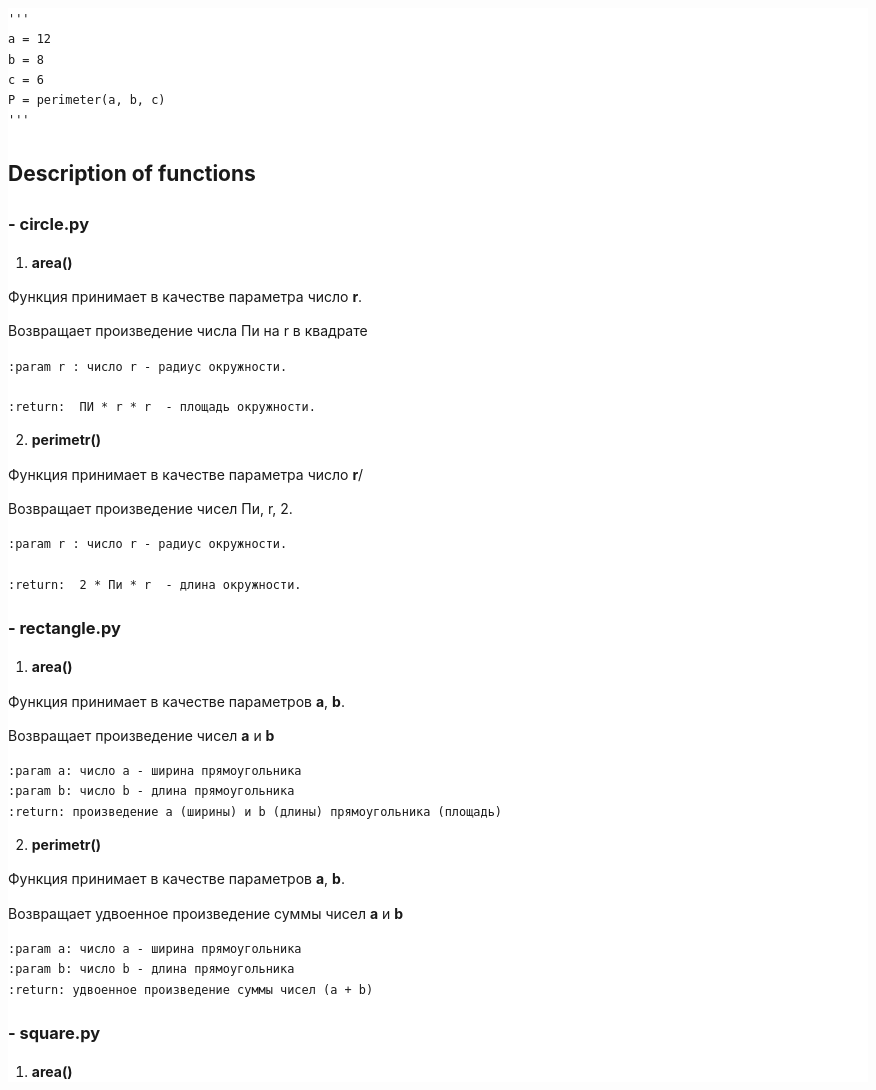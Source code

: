     '''
    a = 12
    b = 8
    c = 6
    P = perimeter(a, b, c)
    '''

## Description of functions

### - circle.py
1. **area()**

Функция принимает в качестве параметра число **r**.

Возвращает произведение числа Пи на r в квадрате

    :param r : число r - радиус окружности.

    :return:  ПИ * r * r  - площадь окружности.



2. **perimetr()**

Функция принимает в качестве параметра число **r**/

Возвращает произведение чисел Пи, r, 2.

    :param r : число r - радиус окружности.

    :return:  2 * Пи * r  - длина окружности.


### - rectangle.py

1. **area()**

Функция принимает в качестве параметров **a**, **b**.

Возвращает произведение чисел **a** и **b**

    :param a: число a - ширина прямоугольника
    :param b: число b - длина прямоугольника
    :return: произведение a (ширины) и b (длины) прямоугольника (площадь)

2. **perimetr()**

Функция принимает в качестве параметров **a**, **b**.

Возвращает удвоенное произведение суммы чисел **a** и **b**

    :param a: число a - ширина прямоугольника
    :param b: число b - длина прямоугольника
    :return: удвоенное произведение суммы чисел (a + b)


### - square.py

1. **area()**
